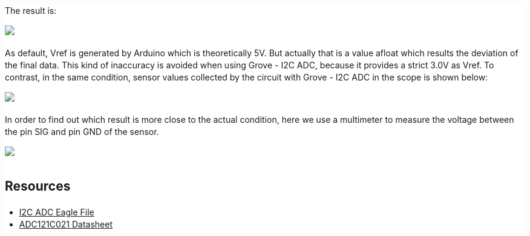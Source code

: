 The result is:

![](https://raw.githubusercontent.com/SeeedDocument/Grove-I2C\_ADC/master/img/Read\_ADC\_2.jpg)

As default, Vref is generated by Arduino which is theoretically 5V. But actually that is a value afloat which results the deviation of the final data. This kind of inaccuracy is avoided when using Grove - I2C ADC, because it provides a strict 3.0V as Vref. To contrast, in the same condition, sensor values collected by the circuit with Grove - I2C ADC in the scope is shown below:

![](https://raw.githubusercontent.com/SeeedDocument/Grove-I2C\_ADC/master/img/IIC\_ADC\_Read\_Result.jpg)

In order to find out which result is more close to the actual condition, here we use a multimeter to measure the voltage between the pin SIG and pin GND of the sensor.

![](https://raw.githubusercontent.com/SeeedDocument/Grove-I2C\_ADC/master/img/Measure\_the\_real\_sensor\_value\_using\_DMM.JPG)

## Resources

* [I2C ADC Eagle File](https://raw.githubusercontent.com/SeeedDocument/Grove-I2C\_ADC/master/res/I2C\_ADC\_Eagle\_File.zip)
* [ADC121C021 Datasheet](https://raw.githubusercontent.com/SeeedDocument/Grove-I2C\_ADC/master/res/ADC121C021\_Datasheet.pdf)

